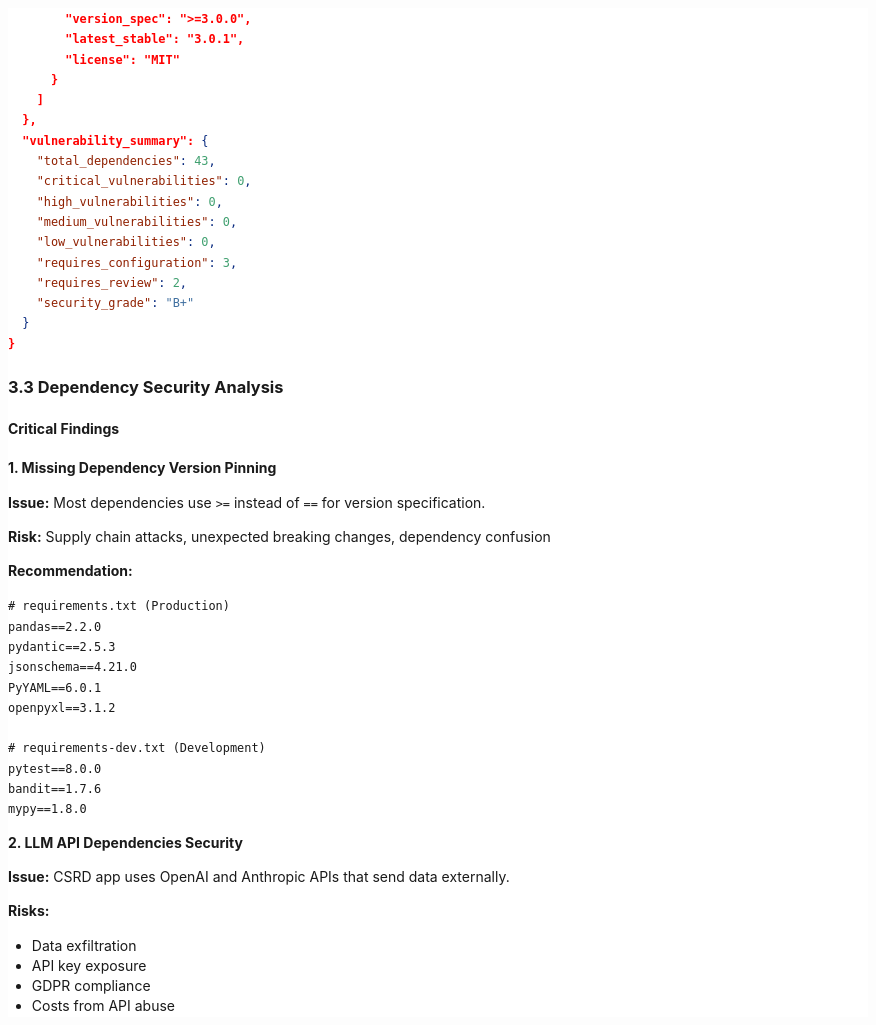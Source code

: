```json
        "version_spec": ">=3.0.0",
        "latest_stable": "3.0.1",
        "license": "MIT"
      }
    ]
  },
  "vulnerability_summary": {
    "total_dependencies": 43,
    "critical_vulnerabilities": 0,
    "high_vulnerabilities": 0,
    "medium_vulnerabilities": 0,
    "low_vulnerabilities": 0,
    "requires_configuration": 3,
    "requires_review": 2,
    "security_grade": "B+"
  }
}
```

### 3.3 Dependency Security Analysis

#### Critical Findings

**1. Missing Dependency Version Pinning**

**Issue:** Most dependencies use `>=` instead of `==` for version specification.

**Risk:** Supply chain attacks, unexpected breaking changes, dependency confusion

**Recommendation:**
```txt
# requirements.txt (Production)
pandas==2.2.0
pydantic==2.5.3
jsonschema==4.21.0
PyYAML==6.0.1
openpyxl==3.1.2

# requirements-dev.txt (Development)
pytest==8.0.0
bandit==1.7.6
mypy==1.8.0
```

**2. LLM API Dependencies Security**

**Issue:** CSRD app uses OpenAI and Anthropic APIs that send data externally.

**Risks:**
- Data exfiltration
- API key exposure
- GDPR compliance
- Costs from API abuse
